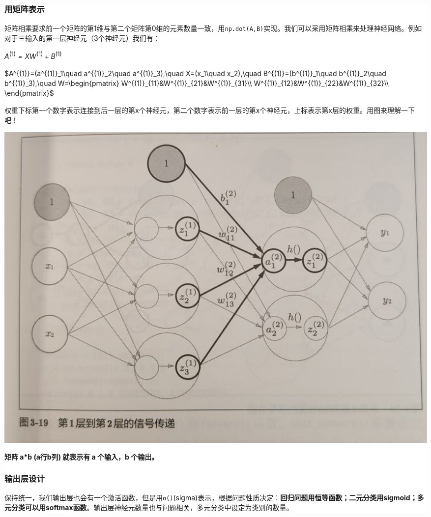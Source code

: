 ### 用矩阵表示

矩阵相乘要求前一个矩阵的第1维与第二个矩阵第0维的元素数量一致，用`np.dot(A,B)`实现。我们可以采用矩阵相乘来处理神经网络。例如对于三输入的第一层神经元（3个神经元）我们有：

$A^{(1)}=XW^{(1)}+B^{(1)}$

$A^{(1)}=(a^{(1)}_1\quad a^{(1)}_2\quad a^{(1)}_3),\quad X=(x_1\quad x_2),\quad B^{(1)}=(b^{(1)}_1\quad b^{(1)}_2\quad b^{(1)}_3),\quad W=\begin{pmatrix}
W^{(1)}_{11}&W^{(1)}_{21}&W^{(1)}_{31}\\
W^{(1)}_{12}&W^{(1)}_{22}&W^{(1)}_{32}\\
\end{pmatrix}$

权重下标第一个数字表示连接到后一层的第x个神经元，第二个数字表示前一层的第x个神经元，上标表示第x层的权重。用图来理解一下吧！

![s350](../../../../assets/images/52.jpg)

**矩阵 a*b (a行b列) 就表示有 a 个输入，b 个输出。**

### 输出层设计

保持统一，我们输出层也会有一个激活函数，但是用`σ()`(sigma)表示，根据问题性质决定：**回归问题用恒等函数；二元分类用sigmoid；多元分类可以用softmax函数**。输出层神经元数量也与问题相关，多元分类中设定为类别的数量。

